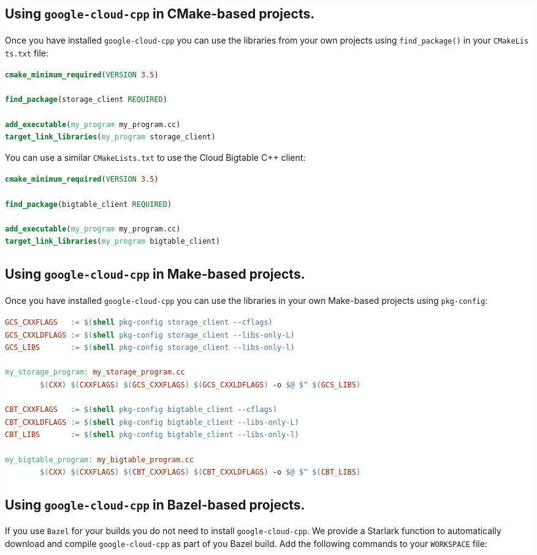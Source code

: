 ## Using `google-cloud-cpp` in CMake-based projects.

Once you have installed `google-cloud-cpp` you can use the libraries from
your own projects using `find_package()` in your `CMakeLists.txt` file:

```CMake
cmake_minimum_required(VERSION 3.5)

find_package(storage_client REQUIRED)

add_executable(my_program my_program.cc)
target_link_libraries(my_program storage_client)
```

You can use a similar `CMakeLists.txt` to use the Cloud Bigtable C++ client:

```CMake
cmake_minimum_required(VERSION 3.5)

find_package(bigtable_client REQUIRED)

add_executable(my_program my_program.cc)
target_link_libraries(my_program bigtable_client)
```

## Using `google-cloud-cpp` in Make-based projects.

Once you have installed `google-cloud-cpp` you can use the libraries in your
own Make-based projects using `pkg-config`:

```Makefile
GCS_CXXFLAGS   := $(shell pkg-config storage_client --cflags)
GCS_CXXLDFLAGS := $(shell pkg-config storage_client --libs-only-L)
GCS_LIBS       := $(shell pkg-config storage_client --libs-only-l)

my_storage_program: my_storage_program.cc
        $(CXX) $(CXXFLAGS) $(GCS_CXXFLAGS) $(GCS_CXXLDFLAGS) -o $@ $^ $(GCS_LIBS)

CBT_CXXFLAGS   := $(shell pkg-config bigtable_client --cflags)
CBT_CXXLDFLAGS := $(shell pkg-config bigtable_client --libs-only-L)
CBT_LIBS       := $(shell pkg-config bigtable_client --libs-only-l)

my_bigtable_program: my_bigtable_program.cc
        $(CXX) $(CXXFLAGS) $(CBT_CXXFLAGS) $(CBT_CXXLDFLAGS) -o $@ $^ $(CBT_LIBS)
```

## Using `google-cloud-cpp` in Bazel-based projects.

If you use `Bazel` for your builds you do not need to install
`google-cloud-cpp`. We provide a Starlark function to automatically download and
compile `google-cloud-cpp` as part of you Bazel build. Add the following
commands to your `WORKSPACE` file:
